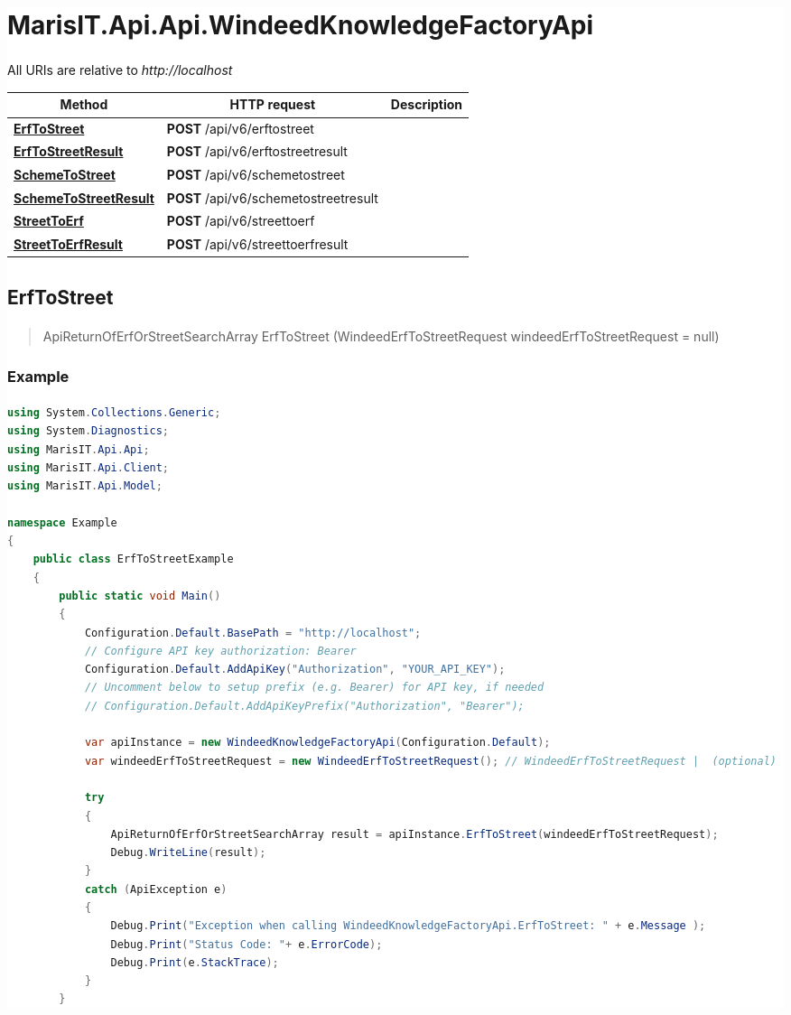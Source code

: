 # MarisIT.Api.Api.WindeedKnowledgeFactoryApi

All URIs are relative to *http://localhost*

Method | HTTP request | Description
------------- | ------------- | -------------
[**ErfToStreet**](WindeedKnowledgeFactoryApi.md#erftostreet) | **POST** /api/v6/erftostreet | 
[**ErfToStreetResult**](WindeedKnowledgeFactoryApi.md#erftostreetresult) | **POST** /api/v6/erftostreetresult | 
[**SchemeToStreet**](WindeedKnowledgeFactoryApi.md#schemetostreet) | **POST** /api/v6/schemetostreet | 
[**SchemeToStreetResult**](WindeedKnowledgeFactoryApi.md#schemetostreetresult) | **POST** /api/v6/schemetostreetresult | 
[**StreetToErf**](WindeedKnowledgeFactoryApi.md#streettoerf) | **POST** /api/v6/streettoerf | 
[**StreetToErfResult**](WindeedKnowledgeFactoryApi.md#streettoerfresult) | **POST** /api/v6/streettoerfresult | 



## ErfToStreet

> ApiReturnOfErfOrStreetSearchArray ErfToStreet (WindeedErfToStreetRequest windeedErfToStreetRequest = null)



### Example

```csharp
using System.Collections.Generic;
using System.Diagnostics;
using MarisIT.Api.Api;
using MarisIT.Api.Client;
using MarisIT.Api.Model;

namespace Example
{
    public class ErfToStreetExample
    {
        public static void Main()
        {
            Configuration.Default.BasePath = "http://localhost";
            // Configure API key authorization: Bearer
            Configuration.Default.AddApiKey("Authorization", "YOUR_API_KEY");
            // Uncomment below to setup prefix (e.g. Bearer) for API key, if needed
            // Configuration.Default.AddApiKeyPrefix("Authorization", "Bearer");

            var apiInstance = new WindeedKnowledgeFactoryApi(Configuration.Default);
            var windeedErfToStreetRequest = new WindeedErfToStreetRequest(); // WindeedErfToStreetRequest |  (optional) 

            try
            {
                ApiReturnOfErfOrStreetSearchArray result = apiInstance.ErfToStreet(windeedErfToStreetRequest);
                Debug.WriteLine(result);
            }
            catch (ApiException e)
            {
                Debug.Print("Exception when calling WindeedKnowledgeFactoryApi.ErfToStreet: " + e.Message );
                Debug.Print("Status Code: "+ e.ErrorCode);
                Debug.Print(e.StackTrace);
            }
        }
```